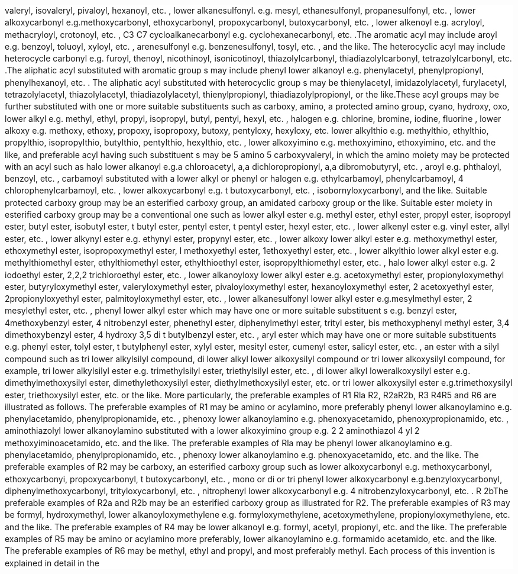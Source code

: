 valeryl, isovaleryl, pivaloyl, hexanoyl, etc. , lower alkanesulfonyl. e.g. mesyl, ethanesulfonyl, propanesulfonyl, etc. , lower alkoxycarbonyl e.g.methoxycarbonyl, ethoxycarbonyl, propoxycarbonyl, butoxycarbonyl, etc. , lower alkenoyl e.g. acryloyl, methacryloyl, crotonoyl, etc. , C3 C7 cycloalkanecarbonyl e.g. cyclohexanecarbonyl, etc. .The aromatic acyl may include aroyl e.g. benzoyl, toluoyl, xyloyl, etc. , arenesulfonyl e.g. benzenesulfonyl, tosyl, etc. , and the like. The heterocyclic acyl may include heterocycle carbonyl e.g. furoyl, thenoyl, nicothinoyl, isonicotinoyl, thiazolylcarbonyl, thiadiazolylcarbonyl, tetrazolylcarbonyl, etc. .The aliphatic acyl substituted with aromatic group s may include phenyl lower alkanoyl e.g. phenylacetyl, phenylpropionyl, phenylhexanoyl, etc. . The aliphatic acyl substituted with heterocyclic group s may be thienylacetyl, imidazolylacetyl, furylacetyl, tetrazolylacetyl, thiazolylacetyl, thiadiazolylacetyl, thienylpropionyl, thiadiazolylpropionyl, or the like.These acyl groups may be further substituted with one or more suitable substituents such as carboxy, amino, a protected amino group, cyano, hydroxy, oxo, lower alkyl e.g. methyl, ethyl, propyl, isopropyl, butyl, pentyl, hexyl, etc. , halogen e.g. chlorine, bromine, iodine, fluorine , lower alkoxy e.g. methoxy, ethoxy, propoxy, isopropoxy, butoxy, pentyloxy, hexyloxy, etc. lower alkylthio e.g. methylthio, ethylthio, propylthio, isopropylthio, butylthio, pentylthio, hexylthio, etc. , lower alkoxyimino e.g. methoxyimino, ethoxyimino, etc. and the like, and preferable acyl having such substituent s may be 5 amino 5 carboxyvaleryl, in which the amino moiety may be protected with an acyl such as halo lower alkanoyl e.g.a chloroacetyl, a,a dichloropropionyl, a,a dibromobutyryl, etc. , aroyl e.g. phthaloyl, benzoyl, etc. , carbamoyl substituted with a lower alkyl or phenyl or halogen e.g. ethylcarbamoyl, phenylcarbamoyl, 4 chlorophenylcarbamoyl, etc. , lower alkoxycarbonyl e.g. t butoxycarbonyl, etc. , isobornyloxycarbonyl, and the like. Suitable protected carboxy group may be an esterified carboxy group, an amidated carboxy group or the like. Suitable ester moiety in esterified carboxy group may be a conventional one such as lower alkyl ester e.g. methyl ester, ethyl ester, propyl ester, isopropyl ester, butyl ester, isobutyl ester, t butyl ester, pentyl ester, t pentyl ester, hexyl ester, etc. , lower alkenyl ester e.g. vinyl ester, allyl ester, etc. , lower alkynyl ester e.g. ethynyl ester, propynyl ester, etc. , lower alkoxy lower alkyl ester e.g. methoxymethyl ester, ethoxymethyl ester, isopropoxymethyl ester, l methoxyethyl ester, 1ethoxyethyl ester, etc. , lower alkylthio lower alkyl ester e.g. methylthiomethyl ester, ethylthiomethyl ester, ethylthioethyl ester, isopropylthiomethyl ester, etc. , halo lower alkyl ester e.g. 2 iodoethyl ester, 2,2,2 trichloroethyl ester, etc. , lower alkanoyloxy lower alkyl ester e.g. acetoxymethyl ester, propionyloxymethyl ester, butyryloxymethyl ester, valeryloxymethyl ester, pivaloyloxymethyl ester, hexanoyloxymethyl ester, 2 acetoxyethyl ester, 2propionyloxyethyl ester, palmitoyloxymethyl ester, etc. , lower alkanesulfonyl lower alkyl ester e.g.mesylmethyl ester, 2 mesylethyl ester, etc. , phenyl lower alkyl ester which may have one or more suitable substituent s e.g. benzyl ester, 4methoxybenzyl ester, 4 nitrobenzyl ester, phenethyl ester, diphenylmethyl ester, trityl ester, bis methoxyphenyl methyl ester, 3,4 dimethoxybenzyl ester, 4 hydroxy 3,5 di t butylbenzyl ester, etc. , aryl ester which may have one or more suitable substituents e.g. phenyl ester, tolyl ester, t butylphenyl ester, xylyl ester, mesityl ester, cumenyl ester, salicyl ester, etc. , an ester with a silyl compound such as tri lower alkylsilyl compound, di lower alkyl lower alkoxysilyl compound or tri lower alkoxysilyl compound, for example, tri lower alkylsilyl ester e.g. trimethylsilyl ester, triethylsilyl ester, etc. , di lower alkyl loweralkoxysilyl ester e.g. dimethylmethoxysilyl ester, dimethylethoxysilyl ester, diethylmethoxysilyl ester, etc. or tri lower alkoxysilyl ester e.g.trimethoxysilyl ester, triethoxysilyl ester, etc. or the like. More particularly, the preferable examples of R1 Rla R2, R2aR2b, R3 R4R5 and R6 are illustrated as follows. The preferable examples of R1 may be amino or acylamino, more preferably phenyl lower alkanoylamino e.g. phenylacetamido, phenylpropionamide, etc. , phenoxy lower alkanoylamino e.g. phenoxyacetamido, phenoxypropionamido, etc. , aminothiazolyl lower alkanoylamino substituted with a lower alkoxyimino group e.g. 2 2 aminothiazol 4 yl 2 methoxyiminoacetamido, etc. and the like. The preferable examples of Rla may be phenyl lower alkanoylamino e.g. phenylacetamido, phenylpropionamido, etc. , phenoxy lower alkanoylamino e.g. phenoxyacetamido, etc. and the like. The preferable examples of R2 may be carboxy, an esterified carboxy group such as lower alkoxycarbonyl e.g. methoxycarbonyl, ethoxycarbonyi, propoxycarbonyl, t butoxycarbonyl, etc. , mono or di or tri phenyl lower alkoxycarbonyl e.g.benzyloxycarbonyl, diphenylmethoxycarbonyl, trityloxycarbonyl, etc. , nitrophenyl lower alkoxycarbonyl e.g. 4 nitrobenzyloxycarbonyl, etc. . R 2bThe preferable examples of R2a and R2b may be an esterified carboxy group as illustrated for R2. The preferable examples of R3 may be formyl, hydroxymethyl, lower alkanoyloxymethylene e.g. formyloxymethylene, acetoxymethylene, propionyloxymethylene, etc. and the like. The preferable examples of R4 may be lower alkanoyl e.g. formyl, acetyl, propionyl, etc. and the like. The preferable examples of R5 may be amino or acylamino more preferably, lower alkanoylamino e.g. formamido acetamido, etc. and the like. The preferable examples of R6 may be methyl, ethyl and propyl, and most preferably methyl. Each process of this invention is explained in detail in the